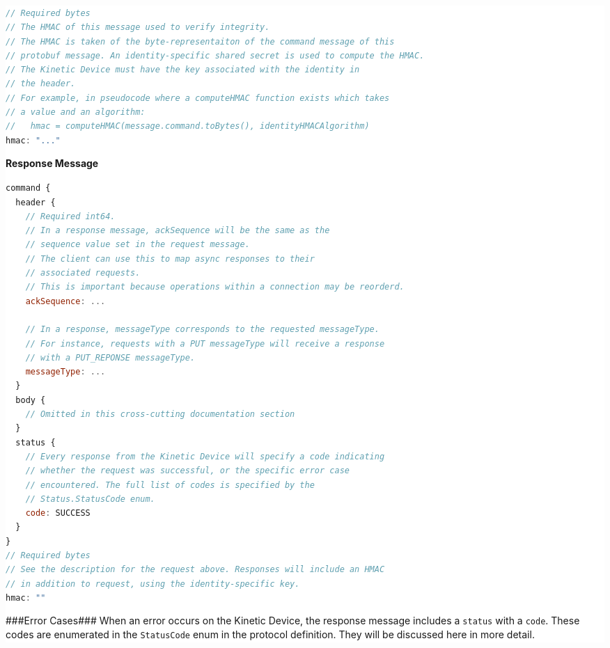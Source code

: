 ```js
// Required bytes
// The HMAC of this message used to verify integrity. 
// The HMAC is taken of the byte-representaiton of the command message of this 
// protobuf message. An identity-specific shared secret is used to compute the HMAC.
// The Kinetic Device must have the key associated with the identity in
// the header.
// For example, in pseudocode where a computeHMAC function exists which takes 
// a value and an algorithm:
//	 hmac = computeHMAC(message.command.toBytes(), identityHMACAlgorithm)
hmac: "..."
```

**Response Message**

```js
command {
  header {
  	// Required int64.
    // In a response message, ackSequence will be the same as the 
    // sequence value set in the request message.
    // The client can use this to map async responses to their
    // associated requests. 
    // This is important because operations within a connection may be reorderd.
    ackSequence: ...
    
    // In a response, messageType corresponds to the requested messageType.
    // For instance, requests with a PUT messageType will receive a response 
    // with a PUT_REPONSE messageType.
    messageType: ...
  }
  body {
	// Omitted in this cross-cutting documentation section
  }
  status {
    // Every response from the Kinetic Device will specify a code indicating 
    // whether the request was successful, or the specific error case 
    // encountered. The full list of codes is specified by the 
    // Status.StatusCode enum.
    code: SUCCESS
  }
}
// Required bytes
// See the description for the request above. Responses will include an HMAC 
// in addition to request, using the identity-specific key.
hmac: ""

```

###Error Cases###
When an error occurs on the Kinetic Device, the response message includes a `status` with a `code`. These codes are enumerated in the `StatusCode` enum in the protocol definition. They will be discussed here in more detail.
